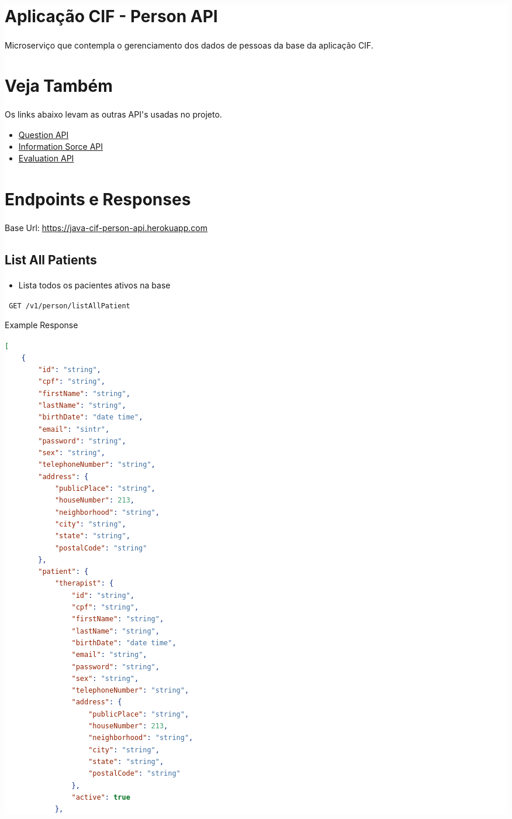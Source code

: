 # Aplicação CIF - Person API

Microserviço que contempla o gerenciamento dos dados de pessoas da base da aplicação CIF.

# Veja Também
Os links abaixo levam as outras API's usadas no projeto. 
 * [Question API](https://github.com/MathLanca/QuestionAPI/blob/master/README.md)
 * [Information Sorce API](https://github.com/MathLanca/informationSourceAPI/blob/master/README.md)
 * [Evaluation API](https://github.com/MathLanca/evaluationAPI/blob/master/README.md)


# Endpoints e Responses
Base Url: https://java-cif-person-api.herokuapp.com

List All Patients
-
* Lista todos os pacientes ativos na base
```http
 GET /v1/person/listAllPatient
```
Example Response
```json
[
    {
        "id": "string",
        "cpf": "string",
        "firstName": "string",
        "lastName": "string",
        "birthDate": "date time",
        "email": "sintr",
        "password": "string",
        "sex": "string",
        "telephoneNumber": "string",
        "address": {
            "publicPlace": "string",
            "houseNumber": 213,
            "neighborhood": "string",
            "city": "string",
            "state": "string",
            "postalCode": "string"
        },
        "patient": {
            "therapist": {
                "id": "string",
                "cpf": "string",
                "firstName": "string",
                "lastName": "string",
                "birthDate": "date time",
                "email": "string",
                "password": "string",
                "sex": "string",
                "telephoneNumber": "string",
                "address": {
                    "publicPlace": "string",
                    "houseNumber": 213,
                    "neighborhood": "string",
                    "city": "string",
                    "state": "string",
                    "postalCode": "string"
                },
                "active": true
            },
```